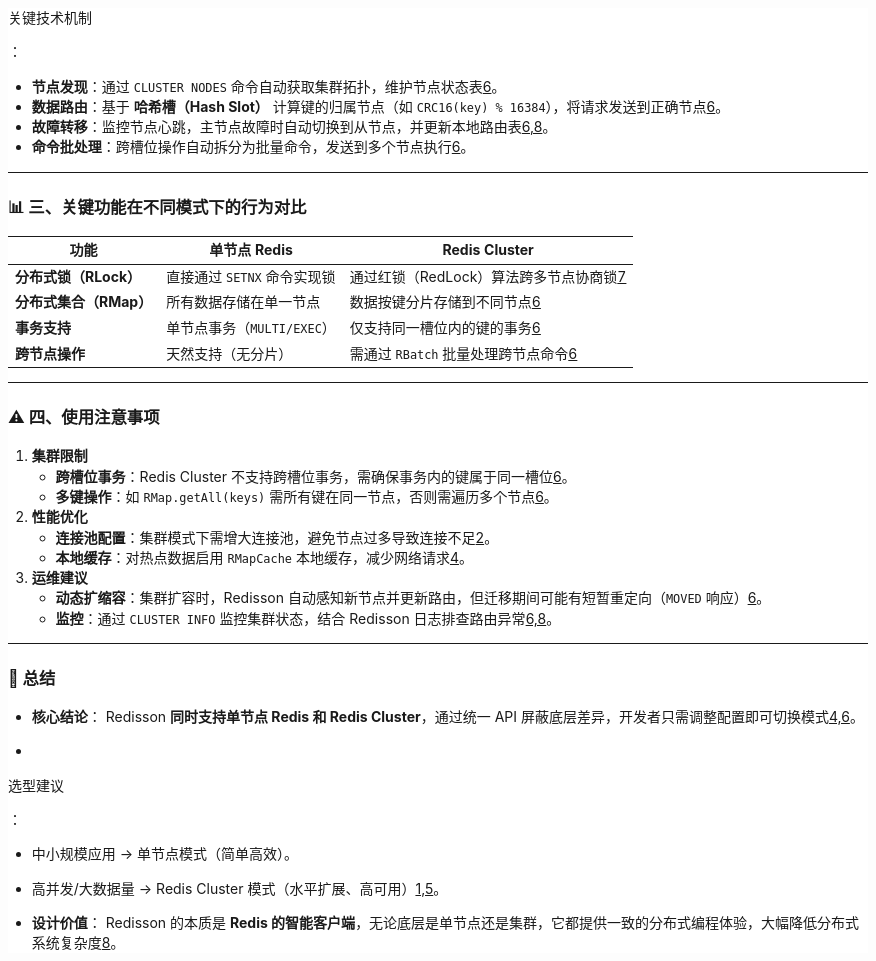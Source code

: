   关键技术机制

  ：

  - **节点发现**：通过 `CLUSTER NODES` 命令自动获取集群拓扑，维护节点状态表[6](@ref)。
  - **数据路由**：基于 **哈希槽（Hash Slot）** 计算键的归属节点（如 `CRC16(key) % 16384`），将请求发送到正确节点[6](@ref)。
  - **故障转移**：监控节点心跳，主节点故障时自动切换到从节点，并更新本地路由表[6,8](@ref)。
  - **命令批处理**：跨槽位操作自动拆分为批量命令，发送到多个节点执行[6](@ref)。

------

### 📊 三、关键功能在不同模式下的行为对比

| **功能**               | **单节点 Redis**            | **Redis Cluster**                              |
| ---------------------- | --------------------------- | ---------------------------------------------- |
| **分布式锁（RLock）**  | 直接通过 `SETNX` 命令实现锁 | 通过红锁（RedLock）算法跨多节点协商锁[7](@ref) |
| **分布式集合（RMap）** | 所有数据存储在单一节点      | 数据按键分片存储到不同节点[6](@ref)            |
| **事务支持**           | 单节点事务（`MULTI/EXEC`）  | 仅支持同一槽位内的键的事务[6](@ref)            |
| **跨节点操作**         | 天然支持（无分片）          | 需通过 `RBatch` 批量处理跨节点命令[6](@ref)    |

------

### ⚠️ 四、使用注意事项

1. **集群限制**
   - **跨槽位事务**：Redis Cluster 不支持跨槽位事务，需确保事务内的键属于同一槽位[6](@ref)。
   - **多键操作**：如 `RMap.getAll(keys)` 需所有键在同一节点，否则需遍历多个节点[6](@ref)。
2. **性能优化**
   - **连接池配置**：集群模式下需增大连接池，避免节点过多导致连接不足[2](@ref)。
   - **本地缓存**：对热点数据启用 `RMapCache` 本地缓存，减少网络请求[4](@ref)。
3. **运维建议**
   - **动态扩缩容**：集群扩容时，Redisson 自动感知新节点并更新路由，但迁移期间可能有短暂重定向（`MOVED` 响应）[6](@ref)。
   - **监控**：通过 `CLUSTER INFO` 监控集群状态，结合 Redisson 日志排查路由异常[6,8](@ref)。

------

### 💎 总结

- **核心结论**：
  Redisson ​**同时支持单节点 Redis 和 Redis Cluster**，通过统一 API 屏蔽底层差异，开发者只需调整配置即可切换模式[4,6](@ref)。

- 

  选型建议

  ：

  - 中小规模应用 → 单节点模式（简单高效）。
  - 高并发/大数据量 → Redis Cluster 模式（水平扩展、高可用）[1,5](@ref)。

- **设计价值**：
  Redisson 的本质是 ​**Redis 的智能客户端**，无论底层是单节点还是集群，它都提供一致的分布式编程体验，大幅降低分布式系统复杂度[8](@ref)。
